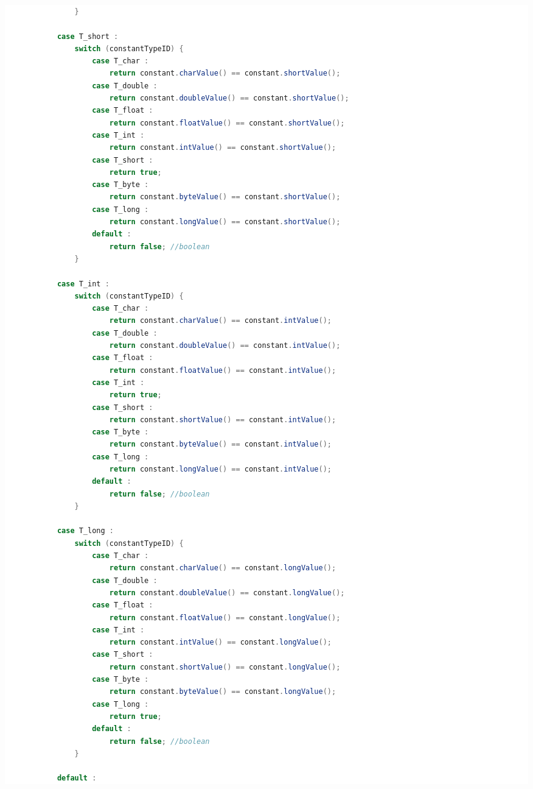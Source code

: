 ```java
				} 
				
			case T_short :
				switch (constantTypeID) {
					case T_char :
						return constant.charValue() == constant.shortValue();
					case T_double :
						return constant.doubleValue() == constant.shortValue();
					case T_float :
						return constant.floatValue() == constant.shortValue();
					case T_int :
						return constant.intValue() == constant.shortValue();
					case T_short :
						return true;
					case T_byte :
						return constant.byteValue() == constant.shortValue();
					case T_long :
						return constant.longValue() == constant.shortValue();
					default :
						return false; //boolean
				} 
				
			case T_int :
				switch (constantTypeID) {
					case T_char :
						return constant.charValue() == constant.intValue();
					case T_double :
						return constant.doubleValue() == constant.intValue();
					case T_float :
						return constant.floatValue() == constant.intValue();
					case T_int :
						return true;
					case T_short :
						return constant.shortValue() == constant.intValue();
					case T_byte :
						return constant.byteValue() == constant.intValue();
					case T_long :
						return constant.longValue() == constant.intValue();
					default :
						return false; //boolean
				} 
				
			case T_long :
				switch (constantTypeID) {
					case T_char :
						return constant.charValue() == constant.longValue();
					case T_double :
						return constant.doubleValue() == constant.longValue();
					case T_float :
						return constant.floatValue() == constant.longValue();
					case T_int :
						return constant.intValue() == constant.longValue();
					case T_short :
						return constant.shortValue() == constant.longValue();
					case T_byte :
						return constant.byteValue() == constant.longValue();
					case T_long :
						return true;
					default :
						return false; //boolean
				} 
				
			default :
```
